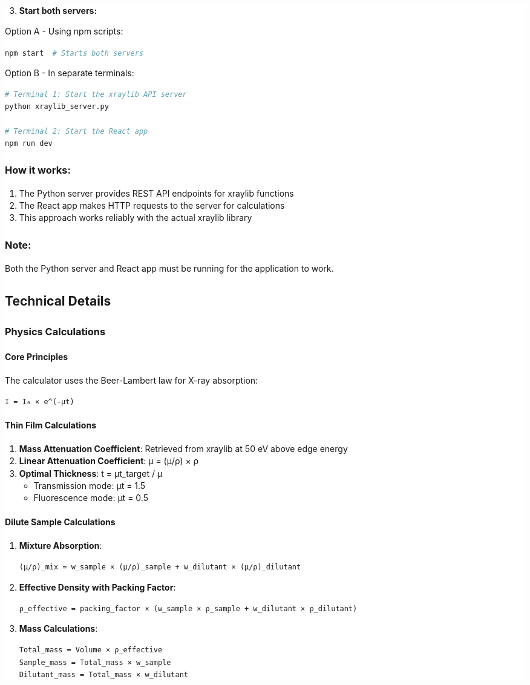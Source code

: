 3. **Start both servers:**

Option A - Using npm scripts:
```bash
npm start  # Starts both servers
```

Option B - In separate terminals:
```bash
# Terminal 1: Start the xraylib API server
python xraylib_server.py

# Terminal 2: Start the React app
npm run dev
```

### How it works:
1. The Python server provides REST API endpoints for xraylib functions
2. The React app makes HTTP requests to the server for calculations
3. This approach works reliably with the actual xraylib library

### Note:
Both the Python server and React app must be running for the application to work.

## Technical Details

### Physics Calculations

#### Core Principles

The calculator uses the Beer-Lambert law for X-ray absorption:
```
I = I₀ × e^(-μt)
```

#### Thin Film Calculations

1. **Mass Attenuation Coefficient**: Retrieved from xraylib at 50 eV above edge energy
2. **Linear Attenuation Coefficient**: μ = (μ/ρ) × ρ
3. **Optimal Thickness**: t = μt_target / μ
   - Transmission mode: μt = 1.5
   - Fluorescence mode: μt = 0.5

#### Dilute Sample Calculations

1. **Mixture Absorption**: 
   ```
   (μ/ρ)_mix = w_sample × (μ/ρ)_sample + w_dilutant × (μ/ρ)_dilutant
   ```
2. **Effective Density with Packing Factor**:
   ```
   ρ_effective = packing_factor × (w_sample × ρ_sample + w_dilutant × ρ_dilutant)
   ```
3. **Mass Calculations**:
   ```
   Total_mass = Volume × ρ_effective
   Sample_mass = Total_mass × w_sample
   Dilutant_mass = Total_mass × w_dilutant
   ```
